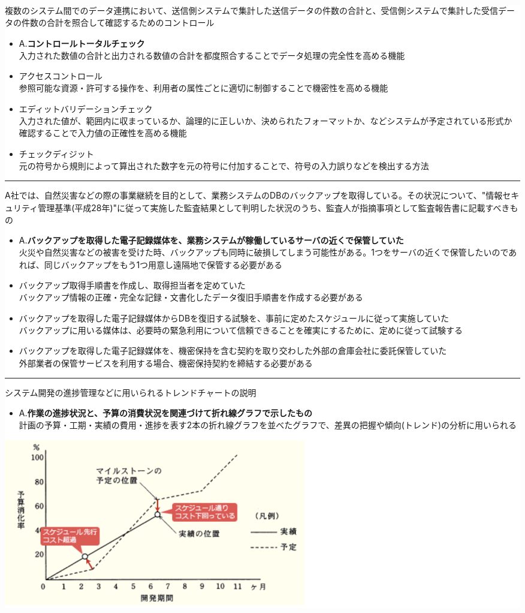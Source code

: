 複数のシステム間でのデータ連携において、送信側システムで集計した送信データの件数の合計と、受信側システムで集計した受信データの件数の合計を照合して確認するためのコントロール

- A.**コントロールトータルチェック**  
入力された数値の合計と出力される数値の合計を都度照合することでデータ処理の完全性を高める機能

- アクセスコントロール  
参照可能な資源・許可する操作を、利用者の属性ごとに適切に制御することで機密性を高める機能

- エディットバリデーションチェック  
入力された値が、範囲内に収まっているか、論理的に正しいか、決められたフォーマットか、などシステムが予定されている形式か確認することで入力値の正確性を高める機能

- チェックディジット  
元の符号から規則によって算出された数字を元の符号に付加することで、符号の入力誤りなどを検出する方法

---
A社では、自然災害などの際の事業継続を目的として、業務システムのDBのバックアップを取得している。その状況について、"情報セキュリティ管理基準(平成28年)"に従って実施した監査結果として判明した状況のうち、監査人が指摘事項として監査報告書に記載すべきもの

- A.**バックアップを取得した電子記録媒体を、業務システムが稼働しているサーバの近くで保管していた**  
火災や自然災害などの被害を受けた時、バックアップも同時に破損してしまう可能性がある。1つをサーバの近くで保管したいのであれば、同じバックアップをもう1つ用意し遠隔地で保管する必要がある

- バックアップ取得手順書を作成し、取得担当者を定めていた  
バックアップ情報の正確・完全な記録・文書化したデータ復旧手順書を作成する必要がある

- バックアップを取得した電子記録媒体からDBを復旧する試験を、事前に定めたスケジュールに従って実施していた  
バックアップに用いる媒体は、必要時の緊急利用について信頼できることを確実にするために、定めに従って試験する

- バックアップを取得した電子記録媒体を、機密保持を含む契約を取り交わした外部の倉庫会社に委託保管していた  
外部業者の保管サービスを利用する場合、機密保持契約を締結する必要がある

---
システム開発の進捗管理などに用いられるトレンドチャートの説明

- A.**作業の進捗状況と、予算の消費状況を関連づけて折れ線グラフで示したもの**  
計画の予算・工期・実績の費用・進捗を表す2本の折れ線グラフを並べたグラフで、差異の把握や傾向(トレンド)の分析に用いられる

<img width="500" alt="" src="./images/トレンドチャート.png">

